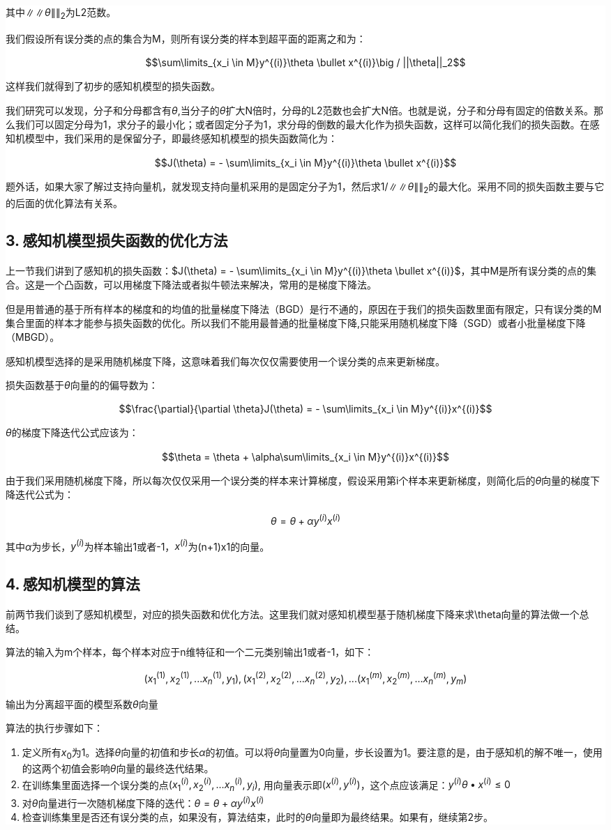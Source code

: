 其中$\|\|\theta\|\|_2$为L2范数。

我们假设所有误分类的点的集合为M，则所有误分类的样本到超平面的距离之和为：

$$\sum\limits_{x_i \in M}y^{(i)}\theta \bullet x^{(i)}\big / ||\theta||_2$$

这样我们就得到了初步的感知机模型的损失函数。

我们研究可以发现，分子和分母都含有$\theta$,当分子的$\theta$扩大N倍时，分母的L2范数也会扩大N倍。也就是说，分子和分母有固定的倍数关系。那么我们可以固定分母为1，求分子的最小化；或者固定分子为1，求分母的倒数的最大化作为损失函数，这样可以简化我们的损失函数。在感知机模型中，我们采用的是保留分子，即最终感知机模型的损失函数简化为：

$$J(\theta) = - \sum\limits_{x_i \in M}y^{(i)}\theta \bullet x^{(i)}$$

题外话，如果大家了解过支持向量机，就发现支持向量机采用的是固定分子为1，然后求$1/ \|\|\theta\|\|_2$的最大化。采用不同的损失函数主要与它的后面的优化算法有关系。



## 3. 感知机模型损失函数的优化方法

上一节我们讲到了感知机的损失函数：$J(\theta) = - \sum\limits_{x_i \in M}y^{(i)}\theta \bullet x^{(i)}$，其中M是所有误分类的点的集合。这是一个凸函数，可以用梯度下降法或者拟牛顿法来解决，常用的是梯度下降法。

但是用普通的基于所有样本的梯度和的均值的批量梯度下降法（BGD）是行不通的，原因在于我们的损失函数里面有限定，只有误分类的M集合里面的样本才能参与损失函数的优化。所以我们不能用最普通的批量梯度下降,只能采用随机梯度下降（SGD）或者小批量梯度下降（MBGD）。

感知机模型选择的是采用随机梯度下降，这意味着我们每次仅仅需要使用一个误分类的点来更新梯度。

损失函数基于$\theta$向量的的偏导数为：

$$\frac{\partial}{\partial \theta}J(\theta) = - \sum\limits_{x_i \in M}y^{(i)}x^{(i)}$$

$\theta$的梯度下降迭代公式应该为：

$$\theta = \theta  + \alpha\sum\limits_{x_i \in M}y^{(i)}x^{(i)}$$

由于我们采用随机梯度下降，所以每次仅仅采用一个误分类的样本来计算梯度，假设采用第i个样本来更新梯度，则简化后的$\theta$向量的梯度下降迭代公式为：

$$　\theta = \theta  + \alpha y^{(i)}x^{(i)}$$

其中$\alpha$为步长，$y^{(i)}$为样本输出1或者-1，$x^{(i)}$为(n+1)x1的向量。 

 

## 4. 感知机模型的算法

前两节我们谈到了感知机模型，对应的损失函数和优化方法。这里我们就对感知机模型基于随机梯度下降来求\theta向量的算法做一个总结。

算法的输入为m个样本，每个样本对应于n维特征和一个二元类别输出1或者-1，如下：

$$(x_1^{(1)}, x_2^{(1)}, ...x_n^{(1)}, y_1), (x_1^{(2)}, x_2^{(2)}, ...x_n^{(2)},y_2), ... (x_1^{(m)}, x_2^{(m)}, ...x_n^{(m)}, y_m)$$

输出为分离超平面的模型系数$\theta$向量

算法的执行步骤如下：

1. 定义所有$x_0$为1。选择$\theta$向量的初值和步长$\alpha$的初值。可以将$\theta$向量置为0向量，步长设置为1。要注意的是，由于感知机的解不唯一，使用的这两个初值会影响$\theta$向量的最终迭代结果。
2. 在训练集里面选择一个误分类的点$(x_1^{(i)}, x_2^{(i)}, ...x_n^{(i)}, y_i)$, 用向量表示即$(x^{(i)}, y^{(i)})$，这个点应该满足：$y^{(i)}\theta \bullet x^{(i)} \leq 0$
3. 对$\theta$向量进行一次随机梯度下降的迭代：$\theta = \theta  + \alpha y^{(i)}x^{(i)}$
4. 检查训练集里是否还有误分类的点，如果没有，算法结束，此时的$\theta$向量即为最终结果。如果有，继续第2步。
